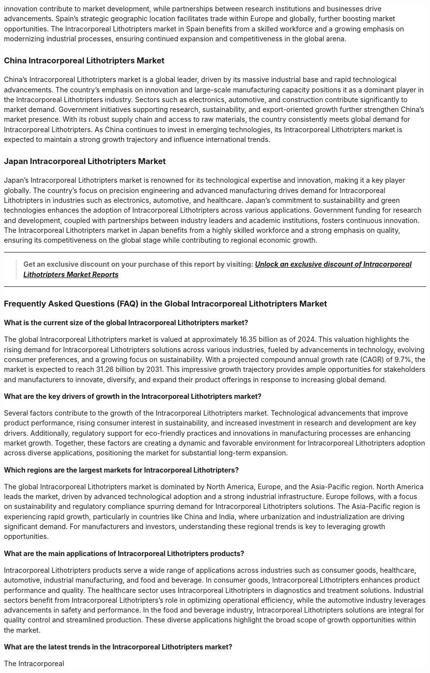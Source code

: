 innovation contribute to market development, while partnerships between research institutions and businesses drive advancements. Spain&rsquo;s strategic geographic location facilitates trade within Europe and globally, further boosting market opportunities. The Intracorporeal Lithotripters market in Spain benefits from a skilled workforce and a growing emphasis on modernizing industrial processes, ensuring continued expansion and competitiveness in the global arena.</p><h3>China Intracorporeal Lithotripters Market</h3><p>China&rsquo;s Intracorporeal Lithotripters market is a global leader, driven by its massive industrial base and rapid technological advancements. The country&rsquo;s emphasis on innovation and large-scale manufacturing capacity positions it as a dominant player in the Intracorporeal Lithotripters industry. Sectors such as electronics, automotive, and construction contribute significantly to market demand. Government initiatives supporting research, sustainability, and export-oriented growth further strengthen China&rsquo;s market presence. With its robust supply chain and access to raw materials, the country consistently meets global demand for Intracorporeal Lithotripters. As China continues to invest in emerging technologies, its Intracorporeal Lithotripters market is expected to maintain a strong growth trajectory and influence international trends.</p><h3>Japan Intracorporeal Lithotripters Market</h3><p>Japan&rsquo;s Intracorporeal Lithotripters market is renowned for its technological expertise and innovation, making it a key player globally. The country&rsquo;s focus on precision engineering and advanced manufacturing drives demand for Intracorporeal Lithotripters in industries such as electronics, automotive, and healthcare. Japan&rsquo;s commitment to sustainability and green technologies enhances the adoption of Intracorporeal Lithotripters across various applications. Government funding for research and development, coupled with partnerships between industry leaders and academic institutions, fosters continuous innovation. The Intracorporeal Lithotripters market in Japan benefits from a highly skilled workforce and a strong emphasis on quality, ensuring its competitiveness on the global stage while contributing to regional economic growth.</p><hr /><blockquote><p><strong>Get an exclusive discount on your purchase of this report by visiting: <em><a href="://marketresearchpulse.com/ask-for-discount/145552?utm_source=Github&amp;utm_medium=023">Unlock an exclusive discount of Intracorporeal Lithotripters Market Reports</a></em>&nbsp;</strong></p></blockquote><hr /><h3>Frequently Asked Questions (FAQ) in the Global Intracorporeal Lithotripters Market</h3><p><strong>What is the current size of the global Intracorporeal Lithotripters market?</strong></p><p>The global Intracorporeal Lithotripters market is valued at approximately 16.35 billion as of 2024. This valuation highlights the rising demand for Intracorporeal Lithotripters solutions across various industries, fueled by advancements in technology, evolving consumer preferences, and a growing focus on sustainability. With a projected compound annual growth rate (CAGR) of 9.7%, the market is expected to reach 31.26 billion by 2031. This impressive growth trajectory provides ample opportunities for stakeholders and manufacturers to innovate, diversify, and expand their product offerings in response to increasing global demand.</p><p><strong>What are the key drivers of growth in the Intracorporeal Lithotripters market?</strong></p><p>Several factors contribute to the growth of the Intracorporeal Lithotripters market. Technological advancements that improve product performance, rising consumer interest in sustainability, and increased investment in research and development are key drivers. Additionally, regulatory support for eco-friendly practices and innovations in manufacturing processes are enhancing market growth. Together, these factors are creating a dynamic and favorable environment for Intracorporeal Lithotripters adoption across diverse applications, positioning the market for substantial long-term expansion.</p><p><strong>Which regions are the largest markets for Intracorporeal Lithotripters?</strong></p><p>The global Intracorporeal Lithotripters market is dominated by North America, Europe, and the Asia-Pacific region. North America leads the market, driven by advanced technological adoption and a strong industrial infrastructure. Europe follows, with a focus on sustainability and regulatory compliance spurring demand for Intracorporeal Lithotripters solutions. The Asia-Pacific region is experiencing rapid growth, particularly in countries like China and India, where urbanization and industrialization are driving significant demand. For manufacturers and investors, understanding these regional trends is key to leveraging growth opportunities.</p><p><strong>What are the main applications of Intracorporeal Lithotripters products?</strong></p><p>Intracorporeal Lithotripters products serve a wide range of applications across industries such as consumer goods, healthcare, automotive, industrial manufacturing, and food and beverage. In consumer goods, Intracorporeal Lithotripters enhances product performance and quality. The healthcare sector uses Intracorporeal Lithotripters in diagnostics and treatment solutions. Industrial sectors benefit from Intracorporeal Lithotripters&rsquo;s role in optimizing operational efficiency, while the automotive industry leverages advancements in safety and performance. In the food and beverage industry, Intracorporeal Lithotripters solutions are integral for quality control and streamlined production. These diverse applications highlight the broad scope of growth opportunities within the market.</p><p><strong>What are the latest trends in the Intracorporeal Lithotripters market?</strong></p><p>The Intracorporeal